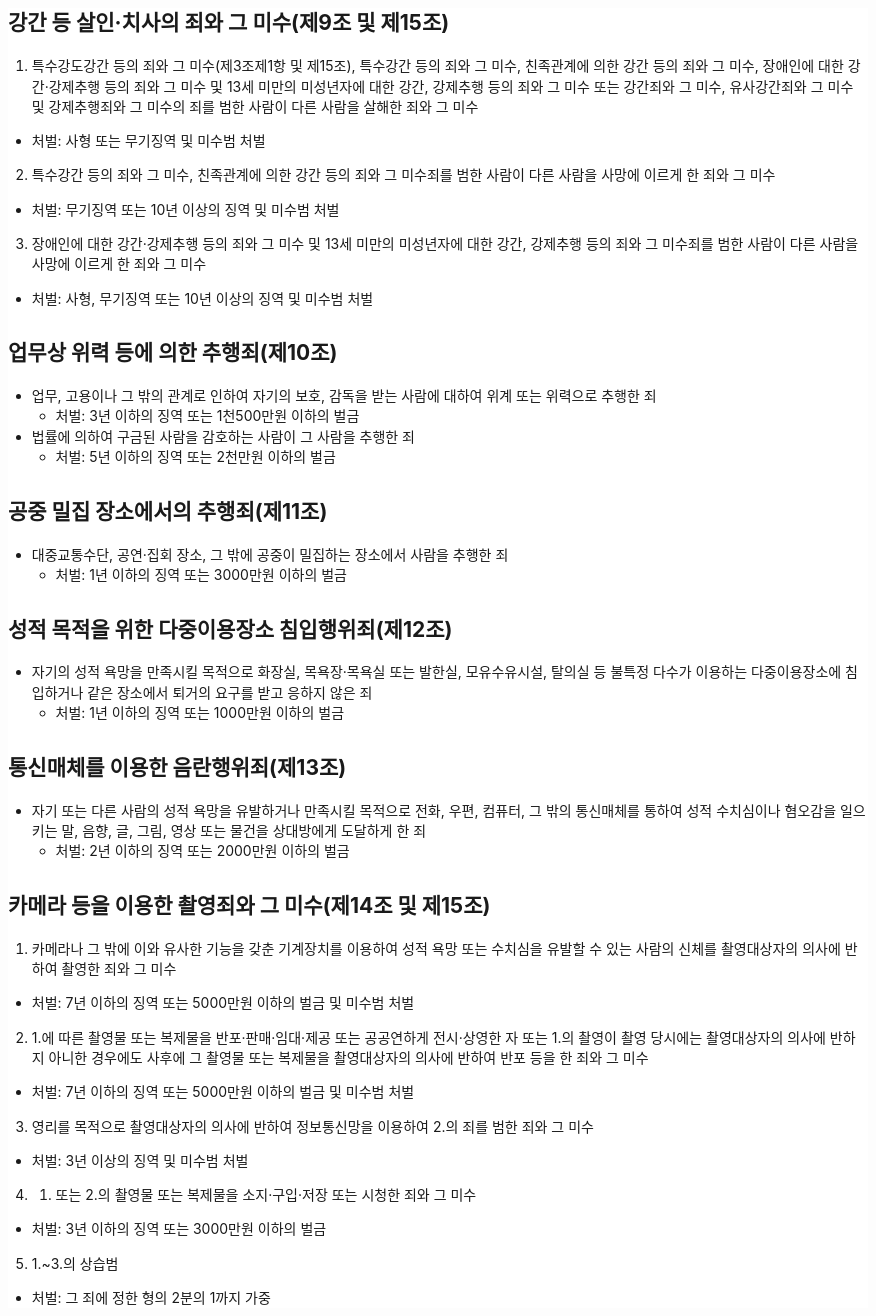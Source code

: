 ## 강간 등 살인·치사의 죄와 그 미수(제9조 및 제15조)

1. 특수강도강간 등의 죄와 그 미수(제3조제1항 및 제15조), 특수강간 등의 죄와 그 미수,  친족관계에 의한 강간 등의 죄와 그 미수,  장애인에 대한 강간·강제추행 등의 죄와 그 미수 및 13세 미만의 미성년자에 대한 강간, 강제추행 등의 죄와 그 미수 또는 강간죄와 그 미수, 유사강간죄와 그 미수 및 강제추행죄와 그 미수의 죄를 범한 사람이 다른 사람을 살해한 죄와 그 미수
  - 처벌: 사형 또는 무기징역 및 미수범 처벌
2. 특수강간 등의 죄와 그 미수,  친족관계에 의한 강간 등의 죄와 그 미수죄를 범한 사람이 다른 사람을 사망에 이르게 한 죄와 그 미수
  - 처벌: 무기징역 또는 10년 이상의 징역 및 미수범 처벌
3.  장애인에 대한 강간·강제추행 등의 죄와 그 미수 및 13세 미만의 미성년자에 대한 강간, 강제추행 등의 죄와 그 미수죄를 범한 사람이 다른 사람을 사망에 이르게 한 죄와 그 미수
  - 처벌: 사형, 무기징역 또는 10년 이상의 징역 및 미수범 처벌

## 업무상 위력 등에 의한 추행죄(제10조)

- 업무, 고용이나 그 밖의 관계로 인하여 자기의 보호, 감독을 받는 사람에 대하여 위계 또는 위력으로 추행한 죄
  - 처벌: 3년 이하의 징역 또는 1천500만원 이하의 벌금
- 법률에 의하여 구금된 사람을 감호하는 사람이 그 사람을 추행한 죄
  - 처벌: 5년 이하의 징역 또는 2천만원 이하의 벌금

## 공중 밀집 장소에서의 추행죄(제11조)

- 대중교통수단, 공연·집회 장소, 그 밖에 공중이 밀집하는 장소에서 사람을 추행한 죄
  - 처벌: 1년 이하의 징역 또는 3000만원 이하의 벌금

## 성적 목적을 위한 다중이용장소 침입행위죄(제12조)

- 자기의 성적 욕망을 만족시킬 목적으로 화장실, 목욕장·목욕실 또는 발한실, 모유수유시설, 탈의실 등 불특정 다수가 이용하는 다중이용장소에 침입하거나 같은 장소에서 퇴거의 요구를 받고 응하지 않은 죄
  - 처벌: 1년 이하의 징역 또는 1000만원 이하의 벌금

## 통신매체를 이용한 음란행위죄(제13조)

- 자기 또는 다른 사람의 성적 욕망을 유발하거나 만족시킬 목적으로 전화, 우편, 컴퓨터, 그 밖의 통신매체를 통하여 성적 수치심이나 혐오감을 일으키는 말, 음향, 글, 그림, 영상 또는 물건을 상대방에게 도달하게 한 죄
  - 처벌: 2년 이하의 징역 또는 2000만원 이하의 벌금

## 카메라 등을 이용한 촬영죄와 그 미수(제14조 및 제15조)

1. 카메라나 그 밖에 이와 유사한 기능을 갖춘 기계장치를 이용하여 성적 욕망 또는 수치심을 유발할 수 있는 사람의 신체를 촬영대상자의 의사에 반하여 촬영한 죄와 그 미수
  - 처벌: 7년 이하의 징역 또는 5000만원 이하의 벌금 및 미수범 처벌
2. 1.에 따른 촬영물 또는 복제물을 반포·판매·임대·제공 또는 공공연하게 전시·상영한 자 또는 1.의 촬영이 촬영 당시에는 촬영대상자의 의사에 반하지 아니한 경우에도 사후에 그 촬영물 또는 복제물을 촬영대상자의 의사에 반하여 반포 등을 한 죄와 그 미수
  - 처벌: 7년 이하의 징역 또는 5000만원 이하의 벌금 및 미수범 처벌
3. 영리를 목적으로 촬영대상자의 의사에 반하여 정보통신망을 이용하여 2.의 죄를 범한 죄와 그 미수
  - 처벌: 3년 이상의 징역 및 미수범 처벌
4. 1. 또는 2.의 촬영물 또는 복제물을 소지·구입·저장 또는 시청한 죄와 그 미수
  - 처벌: 3년 이하의 징역 또는 3000만원 이하의 벌금
5. 1.~3.의 상습범
  - 처벌: 그 죄에 정한 형의 2분의 1까지 가중
